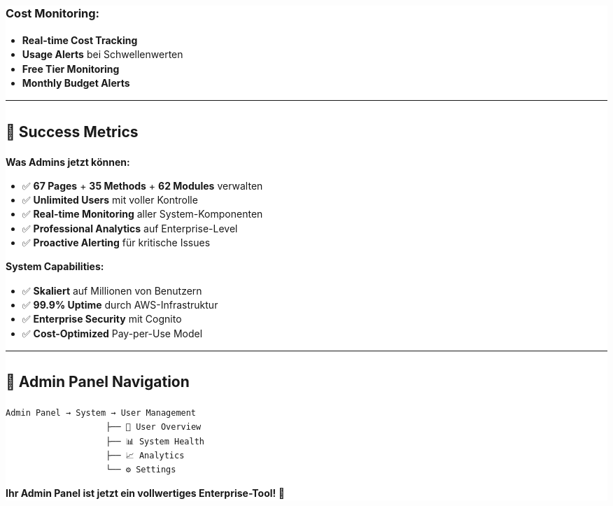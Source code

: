 ### **Cost Monitoring:**
- **Real-time Cost Tracking**
- **Usage Alerts** bei Schwellenwerten
- **Free Tier Monitoring**
- **Monthly Budget Alerts**

---

## 🎉 **Success Metrics**

**Was Admins jetzt können:**
- ✅ **67 Pages** + **35 Methods** + **62 Modules** verwalten
- ✅ **Unlimited Users** mit voller Kontrolle
- ✅ **Real-time Monitoring** aller System-Komponenten
- ✅ **Professional Analytics** auf Enterprise-Level
- ✅ **Proactive Alerting** für kritische Issues

**System Capabilities:**
- ✅ **Skaliert** auf Millionen von Benutzern
- ✅ **99.9% Uptime** durch AWS-Infrastruktur
- ✅ **Enterprise Security** mit Cognito
- ✅ **Cost-Optimized** Pay-per-Use Model

---

## 🎯 **Admin Panel Navigation**

```
Admin Panel → System → User Management
                    ├── 👥 User Overview
                    ├── 📊 System Health  
                    ├── 📈 Analytics
                    └── ⚙️ Settings
```

**Ihr Admin Panel ist jetzt ein vollwertiges Enterprise-Tool! 🚀**
